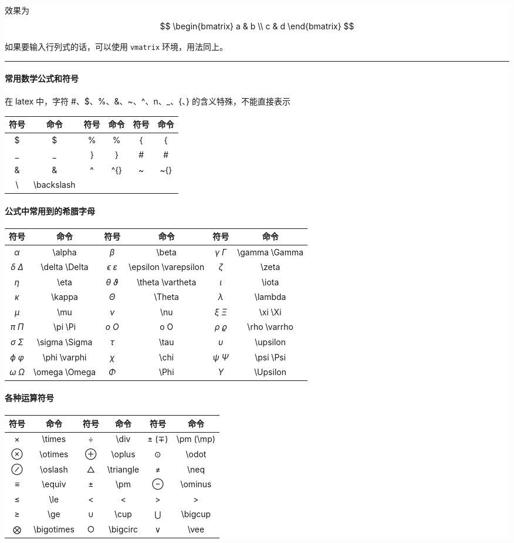效果为
$$
 \begin{bmatrix} a & b \\ c & d \end{bmatrix} 
$$

如果要输入行列式的话，可以使用 `vmatrix` 环境，用法同上。

---

#### 常用数学公式和符号

在 latex 中，字符 #、$、%、&、~、^、n、_、{、} 的含义特殊，不能直接表示

| 符号 |    命令    | 符号 | 命令 | 符号 | 命令 |
| :--: | :--------: | :--: | :--: | :--: | :--: |
|  $   |     \$     |  %   |  \%  |  {   |  \{  |
|  _   |     \_     |  }   |  \}  |  #   |  \#  |
|  &   |     \&     |  ^   | \^{} |  ~   | \~{} |
|  \   | \backslash |      |      |      |      |

#### 公式中常用到的希腊字母

|        符号        |      命令      |           符号            |         命令          |        符号        |      命令      |
| :----------------: | :------------: | :-----------------------: | :-------------------: | :----------------: | :------------: |
|      $\alpha$      |     \alpha     |          $\beta$          |         \beta         | $\gamma$  $\Gamma$ | \gamma  \Gamma |
| $\delta$  $\Delta$ | \delta  \Delta | $\epsilon$  $\varepsilon$ | \epsilon  \varepsilon |      $\zeta$       |     \zeta      |
|       $\eta$       |      \eta      |   $\theta$  $\vartheta$   |   \theta  \vartheta   |      $\iota$       |     \iota      |
|      $\kappa$      |     \kappa     |         $\Theta$          |        \Theta         |     $\lambda$      |    \lambda     |
|       $\mu$        |      \mu       |           $\nu$           |          \nu          |    $\xi$  $\Xi$    |    \xi  \Xi    |
|    $\pi$  $\Pi$    |    \pi  \Pi    |         $o$  $O$          |         o  O          | $\rho$  $\varrho$  | \rho  \varrho  |
| $\sigma$  $\Sigma$ | \sigma  \Sigma |          $\tau$           |         \tau          |     $\upsilon$     |    \upsilon    |
| $\phi$  $\varphi$  | \phi  \varphi  |          $\chi$           |         \chi          |   $\psi$  $\Psi$   |   \psi  \Psi   |
| $\omega$  $\Omega$ | \omega  \Omega |          $\Phi$           |         \Phi          |     $\Upsilon$     |    \Upsilon    |

#### 各种运算符号

|     符号     |    命令    |    符号     |   命令    |      符号      |    命令    |
| :----------: | :--------: | :---------: | :-------: | :------------: | :--------: |
|   $\times$   |   \times   |   $\div$    |   \div    | $\pm$  ($\mp$) | \pm  (\mp) |
|  $\otimes$   |  \otimes   |  $\oplus$   |  \oplus   |    $\odot$     |   \odot    |
|  $\oslash$   |  \oslash   | $\triangle$ | \triangle |     $\neq$     |    \neq    |
|   $\equiv$   |   \equiv   |    $\pm$    |    \pm    |   $\ominus$    |  \ominus   |
|    $\le$     |    \le     |     $<$     |     <     |      $>$       |     >      |
|    $\ge$     |    \ge     |   $\cup$    |   \cup    |   $\bigcup$    |  \bigcup   |
| $\bigotimes$ | \bigotimes | $\bigcirc$  | \bigcirc  |     $\vee$     |    \vee    |

